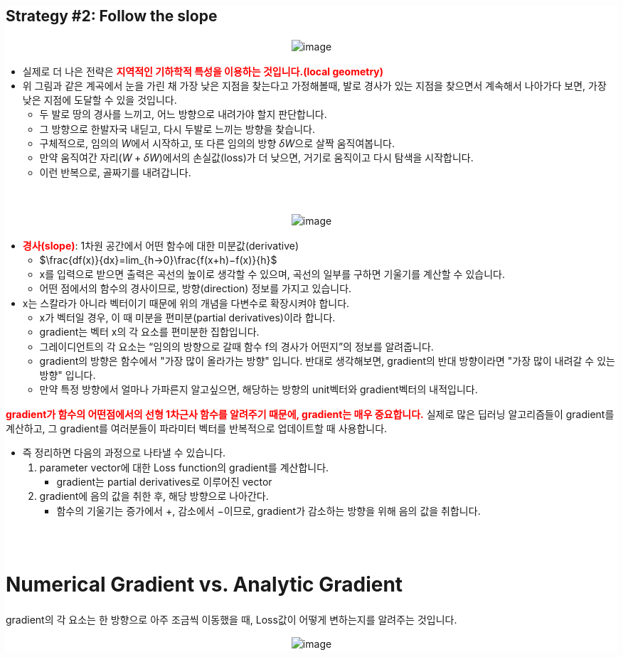 

## Strategy #2: Follow the slope

<p align="center">
<img alt="image" src="https://user-images.githubusercontent.com/77891754/182507356-59b84bdc-582f-4b76-a283-4aca9054544c.png">
</p>

* 실제로 더 나은 전략은 **<span style="color:red">지역적인 기하학적 특성을 이용하는 것입니다.(local geometry)</span>**
* 위 그림과 같은 계곡에서 눈을 가린 채 가장 낮은 지점을 찾는다고 가정해볼때, 발로 경사가 있는 지점을 찾으면서 계속해서 나아가다 보면, 가장 낮은 지점에 도달할 수 있을 것입니다.
    * 두 발로 땅의 경사를 느끼고, 어느 방향으로 내려가야 할지 판단합니다.
    * 그 방향으로 한발자국 내딛고, 다시 두발로 느끼는 방향을 찾습니다.
    * 구체적으로, 임의의 $W$에서 시작하고, 또 다른 임의의 방향 $δW$으로 살짝 움직여봅니다.
    * 만약 움직여간 자리$(W+δW)$에서의 손실값(loss)가 더 낮으면, 거기로 움직이고 다시 탐색을 시작합니다.
    * 이런 반복으로, 골짜기를 내려갑니다.

<br>



<p align="center">
<img alt="image" src="https://user-images.githubusercontent.com/77891754/182508366-2ce0116c-37f0-4f04-817c-e11c64e3884f.png">
</p>

* **<span style="color:red">경사(slope)</span>**: 1차원 공간에서 어떤 함수에 대한 미분값(derivative)
    * $\frac{df(x)}{dx}=lim_{h→0}\frac{f(x+h)−f(x)}{h}$
    * x를 입력으로 받으면 출력은 곡선의 높이로 생각할 수 있으며, 곡선의 일부를 구하면 기울기를 계산할 수 있습니다.
    * 어떤 점에서의 함수의 경사이므로, 방향(direction) 정보를 가지고 있습니다.
* x는 스칼라가 아니라 벡터이기 때문에 위의 개념을 다변수로 확장시켜야 합니다.
    * x가 벡터일 경우, 이 때 미분을 편미분(partial derivatives)이라 합니다.
    * gradient는 벡터 x의 각 요소를 편미분한 집합입니다.
    * 그레이디언트의 각 요소는 “임의의 방향으로 갈때 함수 f의 경사가 어떤지”의 정보를 알려줍니다.
    * gradient의 방향은 함수에서 "가장 많이 올라가는 방향" 입니다. 반대로 생각해보면, gradient의 반대 방향이라면 "가장 많이 내려갈 수 있는 방향" 입니다. 
    * 만약 특정 방향에서 얼마나 가파른지 알고싶으면, 해당하는 방향의 unit벡터와 gradient벡터의 내적입니다.

**<span style="color:red">gradient가 함수의 어떤점에서의 선형 1차근사 함수를 알려주기 때문에, gradient는 매우 중요합니다.</span>** 실제로 많은 딥러닝 알고리즘들이 gradient를 계산하고, 그 gradient를 여러분들이 파라미터 벡터를 반복적으로 업데이트할 때 사용합니다.

* 즉 정리하면 다음의 과정으로 나타낼 수 있습니다.
    1. parameter vector에 대한 Loss function의 gradient를 계산합니다.
        * gradient는 partial derivatives로 이루어진 vector
    2. gradient에 음의 값을 취한 후, 해당 방향으로 나아간다.
        * 함수의 기울기는 증가에서 $+$, 감소에서 $-$이므로, gradient가 감소하는 방향을 위해 음의 값을 취합니다.

<br>





# Numerical Gradient vs. Analytic Gradient

gradient의 각 요소는 한 방향으로 아주 조금씩 이동했을 때, Loss값이 어떻게 변하는지를 알려주는 것입니다.

<p align="center">
<img alt="image" src="https://user-images.githubusercontent.com/77891754/182512234-8c197a2d-79a2-4dbd-bbea-4fcc1332fc6d.png">
</p>

